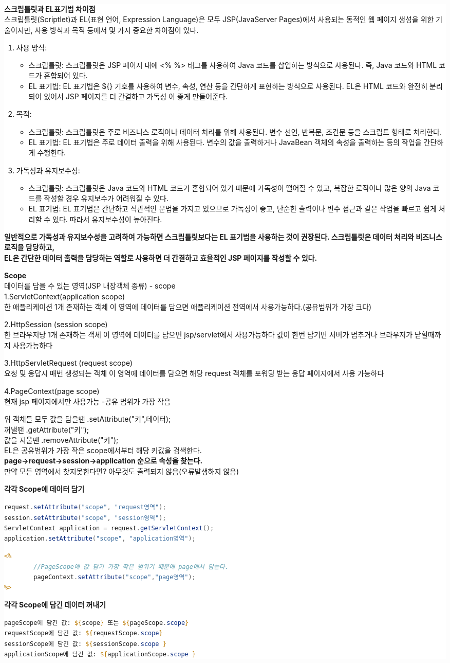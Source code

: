 **스크립틀릿과 EL표기법 차이점**  
스크립틀릿(Scriptlet)과 EL(표현 언어, Expression Language)은 모두 JSP(JavaServer Pages)에서 사용되는 동적인 웹 페이지 생성을 위한 기술이지만, 사용 방식과 목적 등에서 몇 가지 
중요한 차이점이 있다.  

1. 사용 방식:  
   - 스크립틀릿: 스크립틀릿은 JSP 페이지 내에 <% %> 태그를 사용하여 Java 코드를 삽입하는 방식으로 사용된다. 즉, Java 코드와 HTML 코드가 혼합되어 있다.  
   - EL 표기법: EL 표기법은 ${} 기호를 사용하여 변수, 속성, 연산 등을 간단하게 표현하는 방식으로 사용된다. EL은 HTML 코드와 완전히 분리되어 있어서 JSP 페이지를 더 간결하고 가독성 
     이 좋게 만들어준다.  

2. 목적:  
   - 스크립틀릿: 스크립틀릿은 주로 비즈니스 로직이나 데이터 처리를 위해 사용된다. 변수 선언, 반복문, 조건문 등을 스크립트 형태로 처리한다.  
   - EL 표기법: EL 표기법은 주로 데이터 출력을 위해 사용된다. 변수의 값을 출력하거나 JavaBean 객체의 속성을 출력하는 등의 작업을 간단하게 수행한다.  

3. 가독성과 유지보수성:  
   - 스크립틀릿: 스크립틀릿은 Java 코드와 HTML 코드가 혼합되어 있기 때문에 가독성이 떨어질 수 있고, 복잡한 로직이나 많은 양의 Java 코드를 작성할 경우 유지보수가 어려워질 수 있다.  
   - EL 표기법: EL 표기법은 간단하고 직관적인 문법을 가지고 있으므로 가독성이 좋고, 단순한 출력이나 변수 접근과 같은 작업을 빠르고 쉽게 처리할 수 있다. 따라서 유지보수성이 높아진다. 

**일반적으로 가독성과 유지보수성을 고려하여 가능하면 스크립틀릿보다는 EL 표기법을 사용하는 것이 권장된다. 스크립틀릿은 데이터 처리와 비즈니스 로직을 담당하고,   
EL은 간단한 데이터 출력을 담당하는 역할로 사용하면 더 간결하고 효율적인 JSP 페이지를 작성할 수 있다.**

**Scope**  
데이터를 담을 수 있는 영역(JSP 내장객체 종류) - scope  
1.ServletContext(application scope)  
한 애플리케이션 1개 존재하는 객체
이 영역에 데이터를 담으면 애플리케이션 전역에서 사용가능하다.(공유범위가 가장 크다)
 
2.HttpSession (session scope)  
한 브라우저당 1개 존재하는 객체
이 영역에 데이터를 담으면 jsp/servlet에서 사용가능하다
값이 한번 담기면 서버가 멈추거나 브라우저가 닫힐때까지 사용가능하다

3.HttpServletRequest (request scope)  
요청 및 응답시 매번 생성되는 객체
이 영역에 데이터를 담으면 해당 request 객체를 포워딩 받는 응답 페이지에서 사용 가능하다

4.PageContext(page scope)  
현재 jsp 페이지에서만 사용가능
-공유 범위가 가장 작음

위 객체들 모두 값을 담을땐 .setAttribute("키",데이터);  
꺼낼땐 .getAttribute("키");  
값을 지울땐 .removeAttribute("키");  
EL은 공유범위가 가장 작은 scope에서부터 해당 키값을 검색한다.  
**page->request->session->application 순으로 속성을 찾는다.**  
만약 모든 영역에서 찾지못한다면? 아무것도 출력되지 않음(오류발생하지 않음)  

**각각 Scope에 데이터 담기** 
```java
request.setAttribute("scope", "request영역");
session.setAttribute("scope", "session영역");
ServletContext application = request.getServletContext();
application.setAttribute("scope", "application영역");
```
```jsp
<%
	 	//PageScope에 값 담기 가장 작은 범위기 때문에 page에서 담는다.
	 	pageContext.setAttribute("scope","page영역");
%>
```
**각각 Scope에 담긴 데이터 꺼내기**  
```jsp
pageScope에 담긴 값: ${scope} 또는 ${pageScope.scope}  
requestScope에 담긴 값: ${requestScope.scope}
sessionScope에 담긴 값: ${sessionScope.scope }
applicationScope에 담긴 값: ${applicationScope.scope }
```